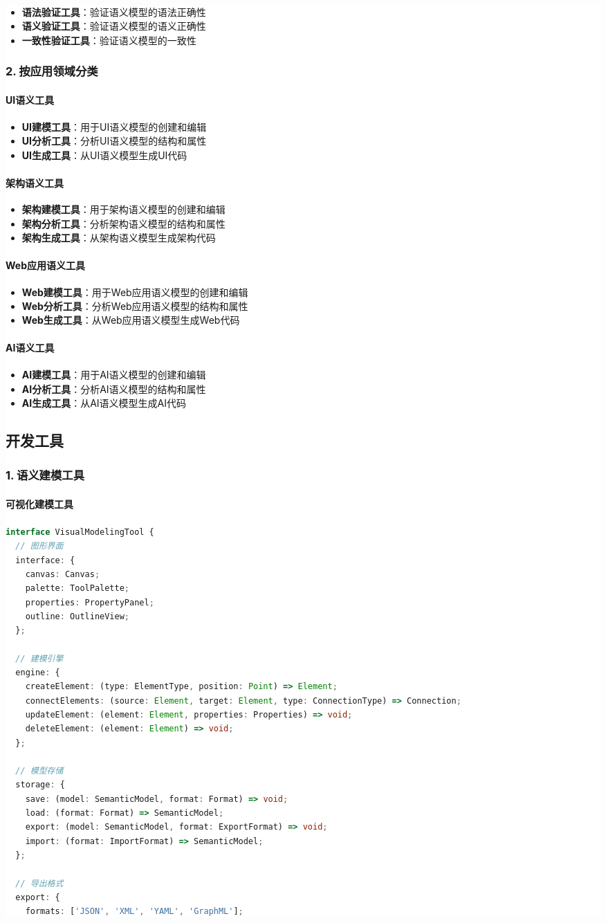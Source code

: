 - **语法验证工具**：验证语义模型的语法正确性
- **语义验证工具**：验证语义模型的语义正确性
- **一致性验证工具**：验证语义模型的一致性

### 2. 按应用领域分类

#### UI语义工具

- **UI建模工具**：用于UI语义模型的创建和编辑
- **UI分析工具**：分析UI语义模型的结构和属性
- **UI生成工具**：从UI语义模型生成UI代码

#### 架构语义工具

- **架构建模工具**：用于架构语义模型的创建和编辑
- **架构分析工具**：分析架构语义模型的结构和属性
- **架构生成工具**：从架构语义模型生成架构代码

#### Web应用语义工具

- **Web建模工具**：用于Web应用语义模型的创建和编辑
- **Web分析工具**：分析Web应用语义模型的结构和属性
- **Web生成工具**：从Web应用语义模型生成Web代码

#### AI语义工具

- **AI建模工具**：用于AI语义模型的创建和编辑
- **AI分析工具**：分析AI语义模型的结构和属性
- **AI生成工具**：从AI语义模型生成AI代码

## 开发工具

### 1. 语义建模工具

#### 可视化建模工具

```typescript
interface VisualModelingTool {
  // 图形界面
  interface: {
    canvas: Canvas;
    palette: ToolPalette;
    properties: PropertyPanel;
    outline: OutlineView;
  };
  
  // 建模引擎
  engine: {
    createElement: (type: ElementType, position: Point) => Element;
    connectElements: (source: Element, target: Element, type: ConnectionType) => Connection;
    updateElement: (element: Element, properties: Properties) => void;
    deleteElement: (element: Element) => void;
  };
  
  // 模型存储
  storage: {
    save: (model: SemanticModel, format: Format) => void;
    load: (format: Format) => SemanticModel;
    export: (model: SemanticModel, format: ExportFormat) => void;
    import: (format: ImportFormat) => SemanticModel;
  };
  
  // 导出格式
  export: {
    formats: ['JSON', 'XML', 'YAML', 'GraphML'];
```